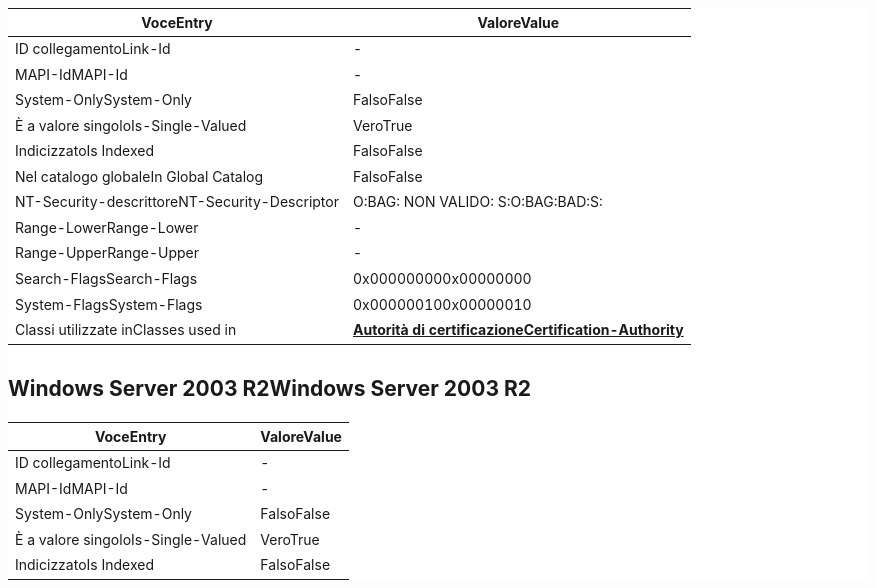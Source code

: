 

| <span data-ttu-id="841eb-153">Voce</span><span class="sxs-lookup"><span data-stu-id="841eb-153">Entry</span></span> | <span data-ttu-id="841eb-154">Valore</span><span class="sxs-lookup"><span data-stu-id="841eb-154">Value</span></span> |
|------------------------|------------------------------------------------------------------------|
| <span data-ttu-id="841eb-155">ID collegamento</span><span class="sxs-lookup"><span data-stu-id="841eb-155">Link-Id</span></span>                | \-                                                                     |
| <span data-ttu-id="841eb-156">MAPI-Id</span><span class="sxs-lookup"><span data-stu-id="841eb-156">MAPI-Id</span></span>                | \-                                                                     |
| <span data-ttu-id="841eb-157">System-Only</span><span class="sxs-lookup"><span data-stu-id="841eb-157">System-Only</span></span>            | <span data-ttu-id="841eb-158">Falso</span><span class="sxs-lookup"><span data-stu-id="841eb-158">False</span></span>                                                                  |
| <span data-ttu-id="841eb-159">È a valore singolo</span><span class="sxs-lookup"><span data-stu-id="841eb-159">Is-Single-Valued</span></span>       | <span data-ttu-id="841eb-160">Vero</span><span class="sxs-lookup"><span data-stu-id="841eb-160">True</span></span>                                                                   |
| <span data-ttu-id="841eb-161">Indicizzato</span><span class="sxs-lookup"><span data-stu-id="841eb-161">Is Indexed</span></span>             | <span data-ttu-id="841eb-162">Falso</span><span class="sxs-lookup"><span data-stu-id="841eb-162">False</span></span>                                                                  |
| <span data-ttu-id="841eb-163">Nel catalogo globale</span><span class="sxs-lookup"><span data-stu-id="841eb-163">In Global Catalog</span></span>      | <span data-ttu-id="841eb-164">Falso</span><span class="sxs-lookup"><span data-stu-id="841eb-164">False</span></span>                                                                  |
| <span data-ttu-id="841eb-165">NT-Security-descrittore</span><span class="sxs-lookup"><span data-stu-id="841eb-165">NT-Security-Descriptor</span></span> | <span data-ttu-id="841eb-166">O:BAG: NON VALIDO: S:</span><span class="sxs-lookup"><span data-stu-id="841eb-166">O:BAG:BAD:S:</span></span>                                                           |
| <span data-ttu-id="841eb-167">Range-Lower</span><span class="sxs-lookup"><span data-stu-id="841eb-167">Range-Lower</span></span>            | \-                                                                     |
| <span data-ttu-id="841eb-168">Range-Upper</span><span class="sxs-lookup"><span data-stu-id="841eb-168">Range-Upper</span></span>            | \-                                                                     |
| <span data-ttu-id="841eb-169">Search-Flags</span><span class="sxs-lookup"><span data-stu-id="841eb-169">Search-Flags</span></span>           | <span data-ttu-id="841eb-170">0x00000000</span><span class="sxs-lookup"><span data-stu-id="841eb-170">0x00000000</span></span>                                                             |
| <span data-ttu-id="841eb-171">System-Flags</span><span class="sxs-lookup"><span data-stu-id="841eb-171">System-Flags</span></span>           | <span data-ttu-id="841eb-172">0x00000010</span><span class="sxs-lookup"><span data-stu-id="841eb-172">0x00000010</span></span>                                                             |
| <span data-ttu-id="841eb-173">Classi utilizzate in</span><span class="sxs-lookup"><span data-stu-id="841eb-173">Classes used in</span></span>        | [<span data-ttu-id="841eb-174">**Autorità di certificazione**</span><span class="sxs-lookup"><span data-stu-id="841eb-174">**Certification-Authority**</span></span>](c-certificationauthority.md)<br/> |



## <a name="windows-server-2003-r2"></a><span data-ttu-id="841eb-175">Windows Server 2003 R2</span><span class="sxs-lookup"><span data-stu-id="841eb-175">Windows Server 2003 R2</span></span>



| <span data-ttu-id="841eb-176">Voce</span><span class="sxs-lookup"><span data-stu-id="841eb-176">Entry</span></span> | <span data-ttu-id="841eb-177">Valore</span><span class="sxs-lookup"><span data-stu-id="841eb-177">Value</span></span> |
|------------------------|------------------------------------------------------------------------|
| <span data-ttu-id="841eb-178">ID collegamento</span><span class="sxs-lookup"><span data-stu-id="841eb-178">Link-Id</span></span>                | \-                                                                     |
| <span data-ttu-id="841eb-179">MAPI-Id</span><span class="sxs-lookup"><span data-stu-id="841eb-179">MAPI-Id</span></span>                | \-                                                                     |
| <span data-ttu-id="841eb-180">System-Only</span><span class="sxs-lookup"><span data-stu-id="841eb-180">System-Only</span></span>            | <span data-ttu-id="841eb-181">Falso</span><span class="sxs-lookup"><span data-stu-id="841eb-181">False</span></span>                                                                  |
| <span data-ttu-id="841eb-182">È a valore singolo</span><span class="sxs-lookup"><span data-stu-id="841eb-182">Is-Single-Valued</span></span>       | <span data-ttu-id="841eb-183">Vero</span><span class="sxs-lookup"><span data-stu-id="841eb-183">True</span></span>                                                                   |
| <span data-ttu-id="841eb-184">Indicizzato</span><span class="sxs-lookup"><span data-stu-id="841eb-184">Is Indexed</span></span>             | <span data-ttu-id="841eb-185">Falso</span><span class="sxs-lookup"><span data-stu-id="841eb-185">False</span></span>                                                                  |